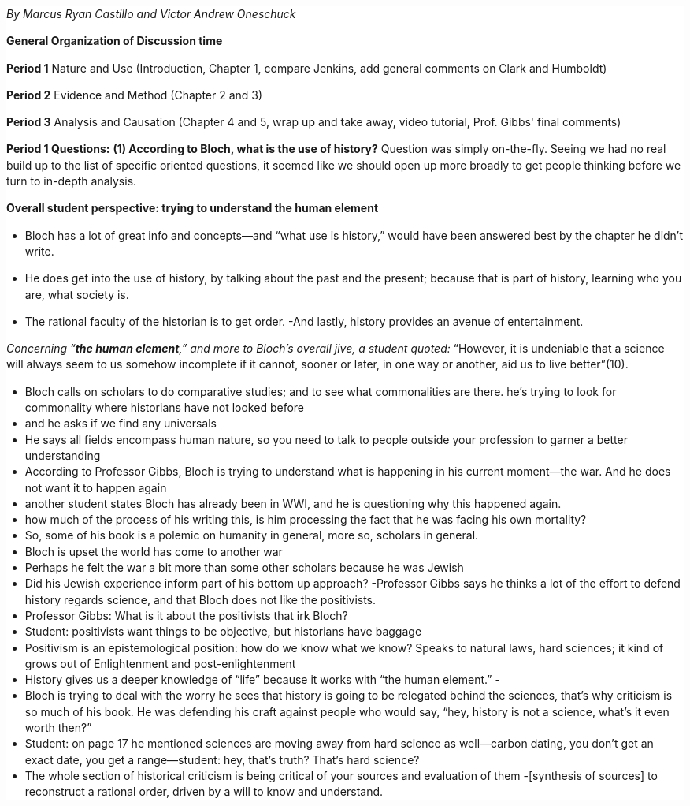 
*By Marcus Ryan Castillo and Victor Andrew Oneschuck*

**General Organization of Discussion time**

**Period 1**
Nature and Use (Introduction, Chapter 1, compare Jenkins, add general comments on Clark and Humboldt) 

**Period 2**  Evidence and Method (Chapter 2 and 3) 

**Period 3**
Analysis and Causation (Chapter 4 and 5, wrap up and take away, video tutorial, Prof. Gibbs' final comments)

**Period 1 Questions:**
**(1) According to Bloch, what is the use of history?** 
Question was simply on-the-fly. Seeing we had no real build up to the list of specific oriented questions, it seemed like we should open up more broadly to get people thinking before we turn to in-depth analysis. 

**Overall student perspective: trying to understand the human element**
- Bloch has a lot of great info and concepts—and “what use is history,” would have been answered best by the chapter he didn’t write.

- He does get into the use of history, by talking about the past and the present; because that is part of history, learning who you are, what society is. 

- The rational faculty of the historian is to get order. -And lastly, history provides an avenue of entertainment. 


*Concerning “***the human element***,” and more to Bloch’s overall jive, a student quoted:*
“However, it is undeniable that a science will always seem to us somehow incomplete if it cannot, sooner or later, in one way or another, aid us to live better”(10).

- Bloch calls on scholars to do comparative studies; and to see what commonalities are there.
he’s trying to look for commonality where historians have not looked before
- and he asks if we find any universals 
- He says all fields encompass human nature, so you need to talk to people outside your profession to garner a better understanding
- According to Professor Gibbs, Bloch is trying to understand what is happening in his current moment—the war.  And he does not want it to happen again
- another student states Bloch has already been in WWI, and he is questioning why this happened again.
- how much of the process of his writing this, is him processing the fact that he was facing his own mortality?
- So, some of his book is a polemic on humanity in general, more so, scholars in general.
- Bloch is upset the world has come to another war
- Perhaps he felt the war a bit more than some other scholars because he was Jewish
- Did his Jewish experience inform part of his bottom up approach?
 -Professor Gibbs says he thinks a lot of the effort to defend history regards science, and that Bloch does not like the positivists.
- Professor Gibbs: What is it about the positivists that irk Bloch?
- Student: positivists want things to be objective, but historians have baggage
- Positivism is an epistemological position: how do we know what we know? Speaks to natural laws, hard sciences; it kind of grows out of Enlightenment and post-enlightenment 
- History gives us a deeper knowledge of “life” because it works with “the human element.” -
- Bloch is trying to deal with the worry he sees that history is going to be relegated behind the sciences, that’s why criticism is so much of his book.  He was defending his craft against people who would say, “hey, history is not a science, what’s it even worth then?”
- Student: on page 17 he mentioned sciences are moving away from hard science as well—carbon dating, you don’t get an exact date, you get a range—student: hey, that’s truth? That’s hard science?
- The whole section of historical criticism is being critical of your sources and evaluation of them -[synthesis of sources] to reconstruct a rational order, driven by a will to know and understand. 
